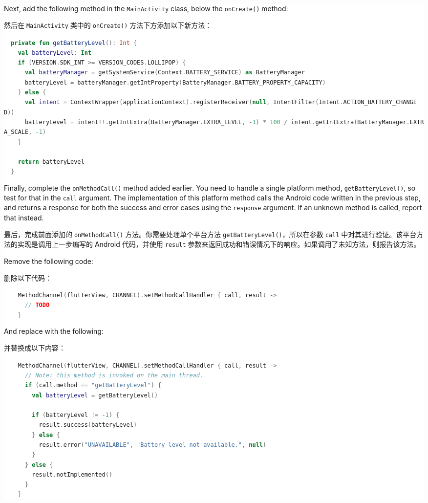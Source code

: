 Next, add the following method in the `MainActivity` class,
below the `onCreate()` method:

然后在 `MainActivity` 类中的 `onCreate()` 方法下方添加以下新方法：

```kotlin
  private fun getBatteryLevel(): Int {
    val batteryLevel: Int
    if (VERSION.SDK_INT >= VERSION_CODES.LOLLIPOP) {
      val batteryManager = getSystemService(Context.BATTERY_SERVICE) as BatteryManager
      batteryLevel = batteryManager.getIntProperty(BatteryManager.BATTERY_PROPERTY_CAPACITY)
    } else {
      val intent = ContextWrapper(applicationContext).registerReceiver(null, IntentFilter(Intent.ACTION_BATTERY_CHANGED))
      batteryLevel = intent!!.getIntExtra(BatteryManager.EXTRA_LEVEL, -1) * 100 / intent.getIntExtra(BatteryManager.EXTRA_SCALE, -1)
    }

    return batteryLevel
  }
```

Finally, complete the `onMethodCall()` method added earlier. You need to
handle a single platform method, `getBatteryLevel()`, so test for that in the
`call` argument. The implementation of this platform method calls the
Android code written in the previous step, and returns a response for both
the success and error cases using the `response` argument.
If an unknown method is called, report that instead.

最后，完成前面添加的 `onMethodCall()` 方法。你需要处理单个平台方法 `getBatteryLevel()`，所以在参数
`call` 中对其进行验证。该平台方法的实现是调用上一步编写的 Android 代码，并使用 `result`
参数来返回成功和错误情况下的响应。如果调用了未知方法，则报告该方法。

Remove the following code:

删除以下代码：

```kotlin
    MethodChannel(flutterView, CHANNEL).setMethodCallHandler { call, result ->
      // TODO
    }
```

And replace with the following:

并替换成以下内容：

```kotlin
    MethodChannel(flutterView, CHANNEL).setMethodCallHandler { call, result ->
      // Note: this method is invoked on the main thread.
      if (call.method == "getBatteryLevel") {
        val batteryLevel = getBatteryLevel()

        if (batteryLevel != -1) {
          result.success(batteryLevel)
        } else {
          result.error("UNAVAILABLE", "Battery level not available.", null)
        }
      } else {
        result.notImplemented()
      }
    }
```
